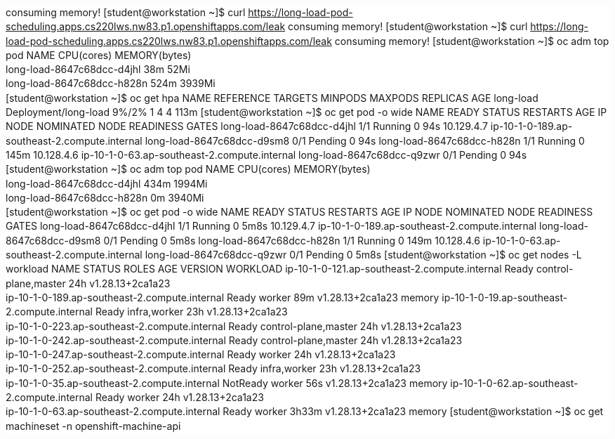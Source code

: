 consuming memory!
[student@workstation ~]$ curl https://long-load-pod-scheduling.apps.cs220lws.nw83.p1.openshiftapps.com/leak 
consuming memory!
[student@workstation ~]$ curl https://long-load-pod-scheduling.apps.cs220lws.nw83.p1.openshiftapps.com/leak 
consuming memory!
[student@workstation ~]$ oc adm top pod 
NAME                         CPU(cores)   MEMORY(bytes)   
long-load-8647c68dcc-d4jhl   38m          52Mi            
long-load-8647c68dcc-h828n   524m         3939Mi          
[student@workstation ~]$ oc get hpa 
NAME        REFERENCE              TARGETS   MINPODS   MAXPODS   REPLICAS   AGE
long-load   Deployment/long-load   9%/2%     1         4         4          113m
[student@workstation ~]$ oc get pod -o wide 
NAME                         READY   STATUS    RESTARTS   AGE    IP           NODE                                            NOMINATED NODE   READINESS GATES
long-load-8647c68dcc-d4jhl   1/1     Running   0          94s    10.129.4.7   ip-10-1-0-189.ap-southeast-2.compute.internal   <none>           <none>
long-load-8647c68dcc-d9sm8   0/1     Pending   0          94s    <none>       <none>                                          <none>           <none>
long-load-8647c68dcc-h828n   1/1     Running   0          145m   10.128.4.6   ip-10-1-0-63.ap-southeast-2.compute.internal    <none>           <none>
long-load-8647c68dcc-q9zwr   0/1     Pending   0          94s    <none>       <none>                                          <none>           <none>
[student@workstation ~]$ oc adm top pod 
NAME                         CPU(cores)   MEMORY(bytes)   
long-load-8647c68dcc-d4jhl   434m         1994Mi          
long-load-8647c68dcc-h828n   0m           3940Mi          
[student@workstation ~]$ oc get pod -o wide 
NAME                         READY   STATUS    RESTARTS   AGE    IP           NODE                                            NOMINATED NODE   READINESS GATES
long-load-8647c68dcc-d4jhl   1/1     Running   0          5m8s   10.129.4.7   ip-10-1-0-189.ap-southeast-2.compute.internal   <none>           <none>
long-load-8647c68dcc-d9sm8   0/1     Pending   0          5m8s   <none>       <none>                                          <none>           <none>
long-load-8647c68dcc-h828n   1/1     Running   0          149m   10.128.4.6   ip-10-1-0-63.ap-southeast-2.compute.internal    <none>           <none>
long-load-8647c68dcc-q9zwr   0/1     Pending   0          5m8s   <none>       <none>                                          <none>           <none>
[student@workstation ~]$ oc get nodes -L workload
NAME                                            STATUS     ROLES                  AGE     VERSION            WORKLOAD
ip-10-1-0-121.ap-southeast-2.compute.internal   Ready      control-plane,master   24h     v1.28.13+2ca1a23   
ip-10-1-0-189.ap-southeast-2.compute.internal   Ready      worker                 89m     v1.28.13+2ca1a23   memory
ip-10-1-0-19.ap-southeast-2.compute.internal    Ready      infra,worker           23h     v1.28.13+2ca1a23   
ip-10-1-0-223.ap-southeast-2.compute.internal   Ready      control-plane,master   24h     v1.28.13+2ca1a23   
ip-10-1-0-242.ap-southeast-2.compute.internal   Ready      control-plane,master   24h     v1.28.13+2ca1a23   
ip-10-1-0-247.ap-southeast-2.compute.internal   Ready      worker                 24h     v1.28.13+2ca1a23   
ip-10-1-0-252.ap-southeast-2.compute.internal   Ready      infra,worker           23h     v1.28.13+2ca1a23   
ip-10-1-0-35.ap-southeast-2.compute.internal    NotReady   worker                 56s     v1.28.13+2ca1a23   memory
ip-10-1-0-62.ap-southeast-2.compute.internal    Ready      worker                 24h     v1.28.13+2ca1a23   
ip-10-1-0-63.ap-southeast-2.compute.internal    Ready      worker                 3h33m   v1.28.13+2ca1a23   memory
[student@workstation ~]$ oc get machineset -n openshift-machine-api